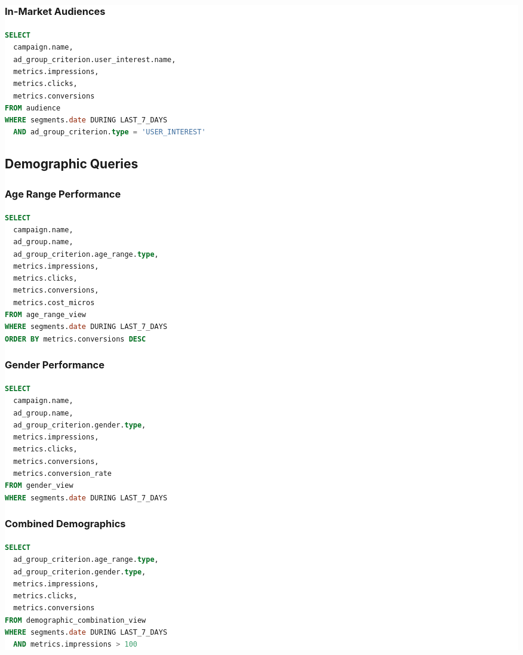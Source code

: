 ### In-Market Audiences

```sql
SELECT 
  campaign.name,
  ad_group_criterion.user_interest.name,
  metrics.impressions,
  metrics.clicks,
  metrics.conversions
FROM audience
WHERE segments.date DURING LAST_7_DAYS
  AND ad_group_criterion.type = 'USER_INTEREST'
```

## Demographic Queries

### Age Range Performance

```sql
SELECT 
  campaign.name,
  ad_group.name,
  ad_group_criterion.age_range.type,
  metrics.impressions,
  metrics.clicks,
  metrics.conversions,
  metrics.cost_micros
FROM age_range_view
WHERE segments.date DURING LAST_7_DAYS
ORDER BY metrics.conversions DESC
```

### Gender Performance

```sql
SELECT 
  campaign.name,
  ad_group.name,
  ad_group_criterion.gender.type,
  metrics.impressions,
  metrics.clicks,
  metrics.conversions,
  metrics.conversion_rate
FROM gender_view
WHERE segments.date DURING LAST_7_DAYS
```

### Combined Demographics

```sql
SELECT 
  ad_group_criterion.age_range.type,
  ad_group_criterion.gender.type,
  metrics.impressions,
  metrics.clicks,
  metrics.conversions
FROM demographic_combination_view
WHERE segments.date DURING LAST_7_DAYS
  AND metrics.impressions > 100
```
